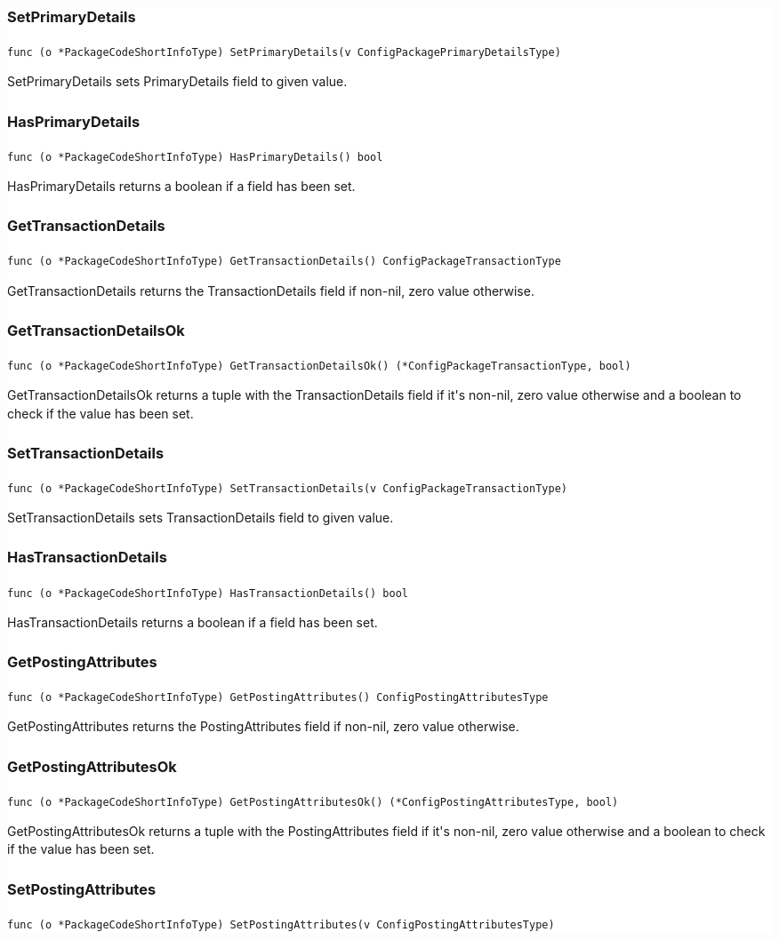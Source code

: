 ### SetPrimaryDetails

`func (o *PackageCodeShortInfoType) SetPrimaryDetails(v ConfigPackagePrimaryDetailsType)`

SetPrimaryDetails sets PrimaryDetails field to given value.

### HasPrimaryDetails

`func (o *PackageCodeShortInfoType) HasPrimaryDetails() bool`

HasPrimaryDetails returns a boolean if a field has been set.

### GetTransactionDetails

`func (o *PackageCodeShortInfoType) GetTransactionDetails() ConfigPackageTransactionType`

GetTransactionDetails returns the TransactionDetails field if non-nil, zero value otherwise.

### GetTransactionDetailsOk

`func (o *PackageCodeShortInfoType) GetTransactionDetailsOk() (*ConfigPackageTransactionType, bool)`

GetTransactionDetailsOk returns a tuple with the TransactionDetails field if it's non-nil, zero value otherwise
and a boolean to check if the value has been set.

### SetTransactionDetails

`func (o *PackageCodeShortInfoType) SetTransactionDetails(v ConfigPackageTransactionType)`

SetTransactionDetails sets TransactionDetails field to given value.

### HasTransactionDetails

`func (o *PackageCodeShortInfoType) HasTransactionDetails() bool`

HasTransactionDetails returns a boolean if a field has been set.

### GetPostingAttributes

`func (o *PackageCodeShortInfoType) GetPostingAttributes() ConfigPostingAttributesType`

GetPostingAttributes returns the PostingAttributes field if non-nil, zero value otherwise.

### GetPostingAttributesOk

`func (o *PackageCodeShortInfoType) GetPostingAttributesOk() (*ConfigPostingAttributesType, bool)`

GetPostingAttributesOk returns a tuple with the PostingAttributes field if it's non-nil, zero value otherwise
and a boolean to check if the value has been set.

### SetPostingAttributes

`func (o *PackageCodeShortInfoType) SetPostingAttributes(v ConfigPostingAttributesType)`
